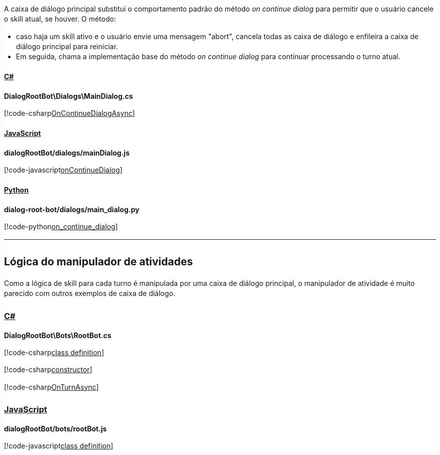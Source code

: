 A caixa de diálogo principal substitui o comportamento padrão do método _on continue dialog_ para permitir que o usuário cancele o skill atual, se houver. O método:

- caso haja um skill ativo e o usuário envie uma mensagem "abort", cancela todas as caixa de diálogo e enfileira a caixa de diálogo principal para reiniciar.
- Em seguida, chama a implementação base do método _on continue dialog_ para continuar processando o turno atual.

#### <a name="c"></a>[C#](#tab/cs)

**DialogRootBot\Dialogs\MainDialog.cs**

[!code-csharp[OnContinueDialogAsync](~/../botbuilder-samples/samples/csharp_dotnetcore/81.skills-skilldialog/DialogRootBot/Dialogs/MainDialog.cs?range=86-101)]

#### <a name="javascript"></a>[JavaScript](#tab/js)

**dialogRootBot/dialogs/mainDialog.js**

[!code-javascript[onContinueDialog](~/../botbuilder-samples/samples/javascript_nodejs/81.skills-skilldialog/dialogRootBot/dialogs/mainDialog.js?range=73-85)]

#### <a name="python"></a>[Python](#tab/python)

**dialog-root-bot/dialogs/main_dialog.py**

[!code-python[on_continue_dialog](~/../botbuilder-samples/samples/python/81.skills-skilldialog/dialog-root-bot/dialogs/main_dialog.py?range=113-129)]

---

## <a name="activity-handler-logic"></a>Lógica do manipulador de atividades

Como a lógica de skill para cada turno é manipulada por uma caixa de diálogo principal, o manipulador de atividade é muito parecido com outros exemplos de caixa de diálogo.

### <a name="c"></a>[C#](#tab/cs)

**DialogRootBot\Bots\RootBot.cs**

[!code-csharp[class definition](~/../botbuilder-samples/samples/csharp_dotnetcore/81.skills-skilldialog/DialogRootBot/Bots/RootBot.cs?range=15-16)]

[!code-csharp[constructor](~/../botbuilder-samples/samples/csharp_dotnetcore/81.skills-skilldialog/DialogRootBot/Bots/RootBot.cs?range=18-25)]

[!code-csharp[OnTurnAsync](~/../botbuilder-samples/samples/csharp_dotnetcore/81.skills-skilldialog/DialogRootBot/Bots/RootBot.cs?range=27-42)]

### <a name="javascript"></a>[JavaScript](#tab/js)

**dialogRootBot/bots/rootBot.js**

[!code-javascript[class definition](~/../botbuilder-samples/samples/javascript_nodejs/81.skills-skilldialog/dialogRootBot/bots/rootBot.js?range=8)]
